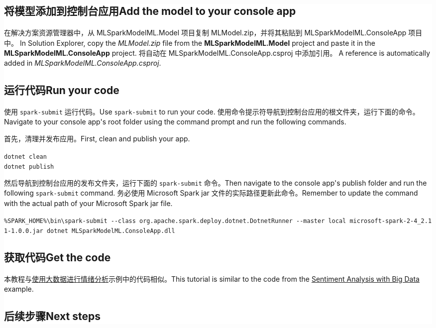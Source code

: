## <a name="add-the-model-to-your-console-app"></a><span data-ttu-id="e98da-178">将模型添加到控制台应用</span><span class="sxs-lookup"><span data-stu-id="e98da-178">Add the model to your console app</span></span>

<span data-ttu-id="e98da-179">在解决方案资源管理器中，从 MLSparkModelML.Model 项目复制 MLModel.zip，并将其粘贴到 MLSparkModelML.ConsoleApp 项目中。   </span><span class="sxs-lookup"><span data-stu-id="e98da-179">In Solution Explorer, copy the *MLModel.zip* file from the **MLSparkModelML.Model** project and paste it in the **MLSparkModelML.ConsoleApp** project.</span></span> <span data-ttu-id="e98da-180">将自动在 MLSparkModelML.ConsoleApp.csproj 中添加引用。 </span><span class="sxs-lookup"><span data-stu-id="e98da-180">A reference is automatically added in *MLSparkModelML.ConsoleApp.csproj*.</span></span>

## <a name="run-your-code"></a><span data-ttu-id="e98da-181">运行代码</span><span class="sxs-lookup"><span data-stu-id="e98da-181">Run your code</span></span>

<span data-ttu-id="e98da-182">使用 `spark-submit` 运行代码。</span><span class="sxs-lookup"><span data-stu-id="e98da-182">Use `spark-submit` to run your code.</span></span> <span data-ttu-id="e98da-183">使用命令提示符导航到控制台应用的根文件夹，运行下面的命令。</span><span class="sxs-lookup"><span data-stu-id="e98da-183">Navigate to your console app's root folder using the command prompt and run the following commands.</span></span>

<span data-ttu-id="e98da-184">首先，清理并发布应用。</span><span class="sxs-lookup"><span data-stu-id="e98da-184">First, clean and publish your app.</span></span>

```dotnetcli
dotnet clean
dotnet publish
```

<span data-ttu-id="e98da-185">然后导航到控制台应用的发布文件夹，运行下面的 `spark-submit` 命令。</span><span class="sxs-lookup"><span data-stu-id="e98da-185">Then navigate to the console app's publish folder and run the following `spark-submit` command.</span></span> <span data-ttu-id="e98da-186">务必使用 Microsoft Spark jar 文件的实际路径更新此命令。</span><span class="sxs-lookup"><span data-stu-id="e98da-186">Remember to update the command with the actual path of your Microsoft Spark jar file.</span></span>

```dotnetcli
%SPARK_HOME%\bin\spark-submit --class org.apache.spark.deploy.dotnet.DotnetRunner --master local microsoft-spark-2-4_2.11-1.0.0.jar dotnet MLSparkModelML.ConsoleApp.dll
```

## <a name="get-the-code"></a><span data-ttu-id="e98da-187">获取代码</span><span class="sxs-lookup"><span data-stu-id="e98da-187">Get the code</span></span>

<span data-ttu-id="e98da-188">本教程与[使用大数据进行情绪分析](https://github.com/dotnet/spark/tree/master/examples/Microsoft.Spark.CSharp.Examples/MachineLearning/Sentiment)示例中的代码相似。</span><span class="sxs-lookup"><span data-stu-id="e98da-188">This tutorial is similar to the code from the [Sentiment Analysis with Big Data](https://github.com/dotnet/spark/tree/master/examples/Microsoft.Spark.CSharp.Examples/MachineLearning/Sentiment) example.</span></span>

## <a name="next-steps"></a><span data-ttu-id="e98da-189">后续步骤</span><span class="sxs-lookup"><span data-stu-id="e98da-189">Next steps</span></span>
